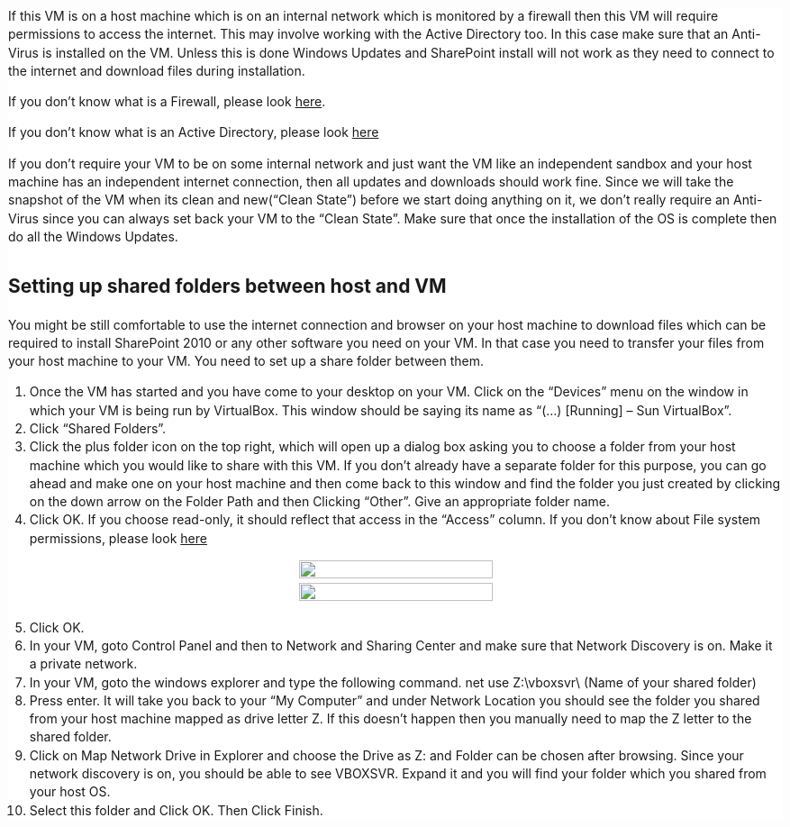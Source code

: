 If this VM is on a host machine which is on an internal network which is monitored by a  firewall then this VM will require permissions to access the internet. This may involve working with the Active Directory too. In this case make sure that an Anti-Virus is installed on the VM. Unless this is done Windows Updates and SharePoint install will not work as they need to connect to the internet and download files during installation.

If you don’t know what is a Firewall, please look [here](http://en.wikipedia.org/wiki/Firewall_%28computing%29).

If you don’t know what is an Active Directory, please look [here](http://en.wikipedia.org/wiki/Active_Directory)

If you don’t require your VM to be on some internal network and just want the VM like an independent sandbox and your host machine has an independent internet connection, then all updates and downloads should work fine. Since we will take the snapshot of the VM when its clean and new(“Clean State”) before we start doing anything on it, we don’t really require an Anti-Virus since you can always set back your VM to the “Clean State”.
Make sure that once the installation of the OS is complete then do all the Windows Updates.

## Setting up shared folders between host and VM

You might be still comfortable to use the internet connection and browser on your host machine to download files which can be required to install SharePoint 2010 or any other software you need on your VM. In that case you need to transfer your files from  your host machine to your VM. You need to set up a share folder between them.
1. Once the VM has started and you have come to your desktop on your VM. Click on the “Devices” menu on the window in which your VM is being run by VirtualBox. This window should be saying its name as “(…) [Running] – Sun VirtualBox”.
2. Click “Shared Folders”.
3. Click the plus folder icon on the top right, which will open up a dialog box asking you to choose a folder from your host machine which you would like to share with this VM. If you don’t already have a separate folder for this purpose, you can go ahead and make one on your host machine and then come back to this window and find the folder you just created by clicking on the down arrow on the Folder Path and then Clicking “Other”.
Give an appropriate folder name. 
4. Click OK. If you choose read-only, it should reflect that access in the “Access” column.
If you don’t know about File system permissions, please look [here](http://en.wikipedia.org/wiki/File_system_permissions)

<center><img src="https://dplogscontent.blob.core.windows.net/dplogs/blog_sharepoint_sharedfolder1.png" width="50%" height="50%" /></center>

<center><img src="https://dplogscontent.blob.core.windows.net/dplogs/blog_sharepoint_sharedfolder2.png" width="50%" height="50%" /></center>

5. Click OK.
6. In your VM, goto Control Panel and then to Network and Sharing Center and make sure that Network Discovery is on. Make it a private network.
7. In your VM, goto the windows explorer and type the following command.
net use Z:\vboxsvr\ (Name of your shared folder)
8. Press enter.
It will take you back to your “My Computer” and under Network Location you should see the folder you shared from your host machine mapped as drive letter Z. If this doesn’t happen then you manually need to map the Z letter to the shared folder.
9. Click on Map Network Drive in Explorer and choose the Drive as Z: and Folder can be chosen after browsing. Since your network discovery is on, you should be able to see VBOXSVR. Expand it and you will find your folder which you shared from your host OS.
10. Select this folder and Click OK. Then Click Finish.
